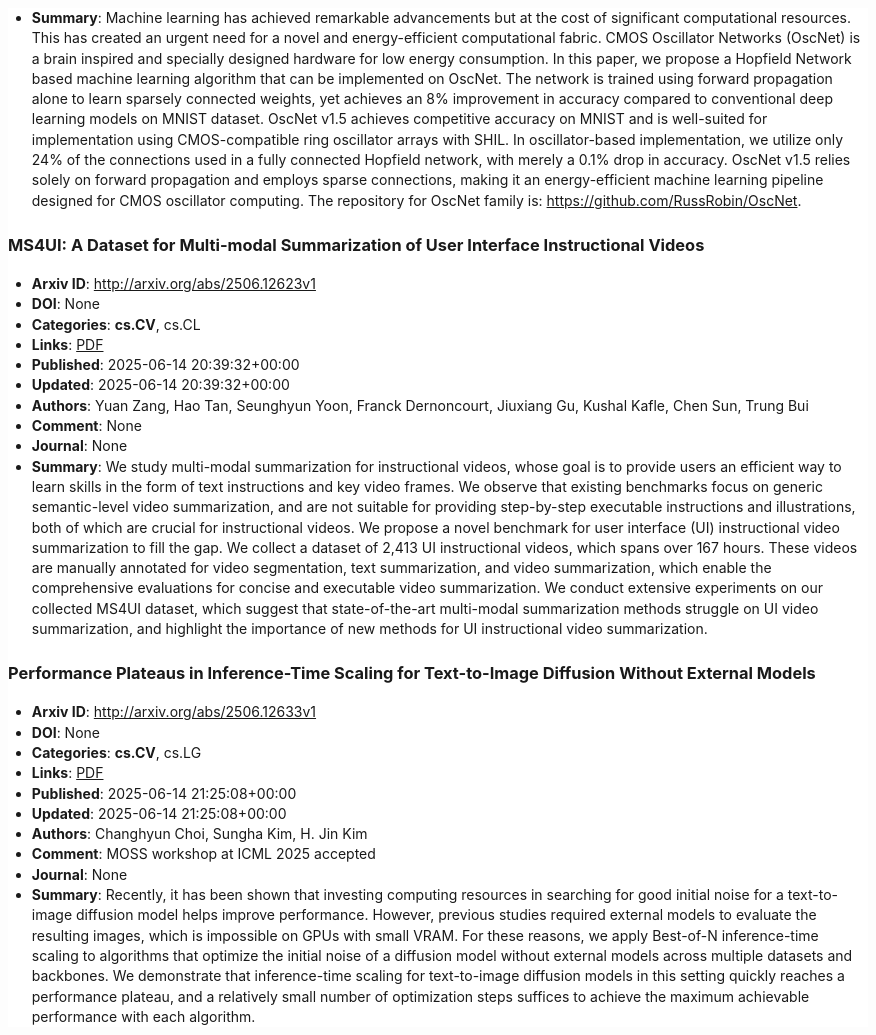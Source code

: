 - **Summary**: Machine learning has achieved remarkable advancements but at the cost of significant computational resources. This has created an urgent need for a novel and energy-efficient computational fabric. CMOS Oscillator Networks (OscNet) is a brain inspired and specially designed hardware for low energy consumption. In this paper, we propose a Hopfield Network based machine learning algorithm that can be implemented on OscNet. The network is trained using forward propagation alone to learn sparsely connected weights, yet achieves an 8% improvement in accuracy compared to conventional deep learning models on MNIST dataset. OscNet v1.5 achieves competitive accuracy on MNIST and is well-suited for implementation using CMOS-compatible ring oscillator arrays with SHIL. In oscillator-based implementation, we utilize only 24% of the connections used in a fully connected Hopfield network, with merely a 0.1% drop in accuracy. OscNet v1.5 relies solely on forward propagation and employs sparse connections, making it an energy-efficient machine learning pipeline designed for CMOS oscillator computing. The repository for OscNet family is: https://github.com/RussRobin/OscNet.



### MS4UI: A Dataset for Multi-modal Summarization of User Interface Instructional Videos
- **Arxiv ID**: http://arxiv.org/abs/2506.12623v1
- **DOI**: None
- **Categories**: **cs.CV**, cs.CL
- **Links**: [PDF](http://arxiv.org/pdf/2506.12623v1)
- **Published**: 2025-06-14 20:39:32+00:00
- **Updated**: 2025-06-14 20:39:32+00:00
- **Authors**: Yuan Zang, Hao Tan, Seunghyun Yoon, Franck Dernoncourt, Jiuxiang Gu, Kushal Kafle, Chen Sun, Trung Bui
- **Comment**: None
- **Journal**: None
- **Summary**: We study multi-modal summarization for instructional videos, whose goal is to provide users an efficient way to learn skills in the form of text instructions and key video frames. We observe that existing benchmarks focus on generic semantic-level video summarization, and are not suitable for providing step-by-step executable instructions and illustrations, both of which are crucial for instructional videos. We propose a novel benchmark for user interface (UI) instructional video summarization to fill the gap. We collect a dataset of 2,413 UI instructional videos, which spans over 167 hours. These videos are manually annotated for video segmentation, text summarization, and video summarization, which enable the comprehensive evaluations for concise and executable video summarization. We conduct extensive experiments on our collected MS4UI dataset, which suggest that state-of-the-art multi-modal summarization methods struggle on UI video summarization, and highlight the importance of new methods for UI instructional video summarization.



### Performance Plateaus in Inference-Time Scaling for Text-to-Image Diffusion Without External Models
- **Arxiv ID**: http://arxiv.org/abs/2506.12633v1
- **DOI**: None
- **Categories**: **cs.CV**, cs.LG
- **Links**: [PDF](http://arxiv.org/pdf/2506.12633v1)
- **Published**: 2025-06-14 21:25:08+00:00
- **Updated**: 2025-06-14 21:25:08+00:00
- **Authors**: Changhyun Choi, Sungha Kim, H. Jin Kim
- **Comment**: MOSS workshop at ICML 2025 accepted
- **Journal**: None
- **Summary**: Recently, it has been shown that investing computing resources in searching for good initial noise for a text-to-image diffusion model helps improve performance. However, previous studies required external models to evaluate the resulting images, which is impossible on GPUs with small VRAM. For these reasons, we apply Best-of-N inference-time scaling to algorithms that optimize the initial noise of a diffusion model without external models across multiple datasets and backbones. We demonstrate that inference-time scaling for text-to-image diffusion models in this setting quickly reaches a performance plateau, and a relatively small number of optimization steps suffices to achieve the maximum achievable performance with each algorithm.



